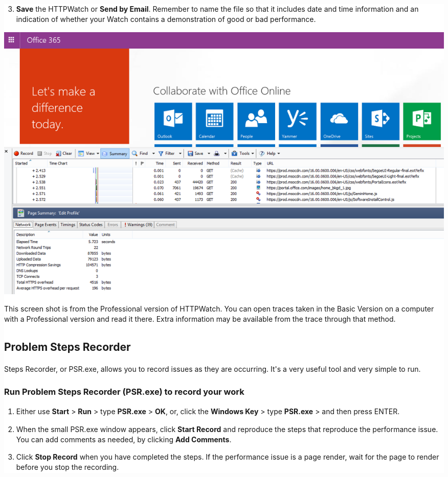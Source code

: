 3. **Save** the HTTPWatch or **Send by Email**. Remember to name the file so that it includes date and time information and an indication of whether your Watch contains a demonstration of good or bad performance.

![HTTPWatch showing the Network tab for a page load of the Office 365 homepage.](../media/021a2c64-d581-49fd-adf4-4c364f589d75.PNG)

This screen shot is from the Professional version of HTTPWatch. You can open traces taken in the Basic Version on a computer with a Professional version and read it there. Extra information may be available from the trace through that method.

## Problem Steps Recorder

Steps Recorder, or PSR.exe, allows you to record issues as they are occurring. It's a very useful tool and very simple to run.

### Run Problem Steps Recorder (PSR.exe) to record your work

1. Either use **Start** \> **Run** \> type **PSR.exe** \> **OK**, or, click the **Windows Key** \> type **PSR.exe** \> and then press ENTER.

2. When the small PSR.exe window appears, click **Start Record** and reproduce the steps that reproduce the performance issue. You can add comments as needed, by clicking **Add Comments**.

3. Click **Stop Record** when you have completed the steps. If the performance issue is a page render, wait for the page to render before you stop the recording.
